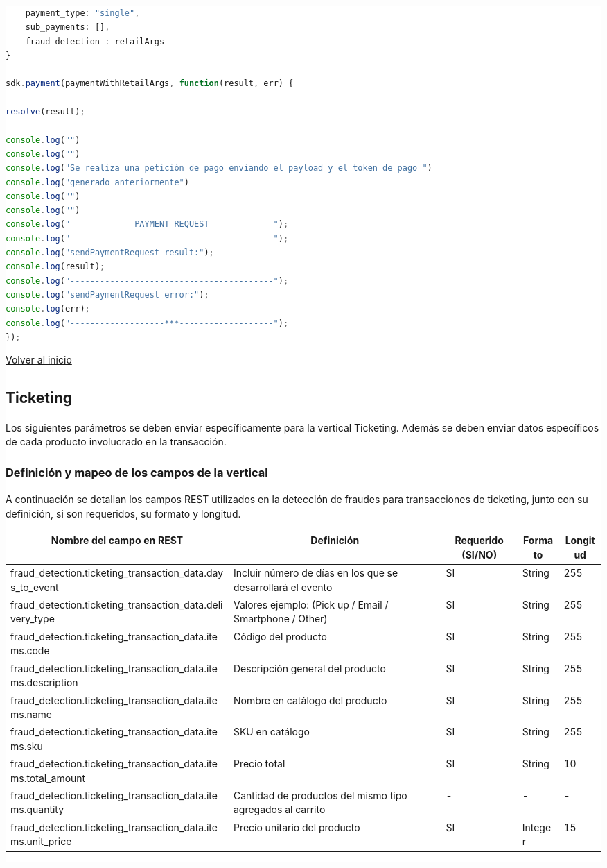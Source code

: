 ```javascript
    payment_type: "single",
    sub_payments: [],
    fraud_detection : retailArgs
}

sdk.payment(paymentWithRetailArgs, function(result, err) {

resolve(result);

console.log("")
console.log("")
console.log("Se realiza una petición de pago enviando el payload y el token de pago ")
console.log("generado anteriormente")
console.log("")
console.log("")
console.log("             PAYMENT REQUEST             ");
console.log("-----------------------------------------");
console.log("sendPaymentRequest result:");
console.log(result);
console.log("-----------------------------------------");
console.log("sendPaymentRequest error:");
console.log(err);
console.log("-------------------***-------------------");
});

```

[Volver al inicio](#decidir-sdk-nodejs)

## Ticketing

Los siguientes parámetros se deben enviar específicamente para la vertical Ticketing. Además se deben enviar datos específicos de cada producto involucrado en la transacción.

### Definición y mapeo de los campos de la vertical

A continuación se detallan los campos REST utilizados en la detección de fraudes para transacciones de ticketing, junto con su definición, si son requeridos, su formato y longitud.

| Nombre del campo en REST | Definición | Requerido (SI/NO) | Formato | Longitud |
|--------------------------|------------|-------------------|---------|----------|
| fraud_detection.ticketing_transaction_data.days_to_event | Incluir número de días en los que se desarrollará el evento | SI | String | 255 |
| fraud_detection.ticketing_transaction_data.delivery_type | Valores ejemplo: (Pick up / Email / Smartphone / Other) | SI | String | 255 |
| fraud_detection.ticketing_transaction_data.items.code | Código del producto | SI | String | 255 |
| fraud_detection.ticketing_transaction_data.items.description | Descripción general del producto | SI | String | 255 |
| fraud_detection.ticketing_transaction_data.items.name | Nombre en catálogo del producto | SI | String | 255 |
| fraud_detection.ticketing_transaction_data.items.sku | SKU en catálogo | SI | String | 255 |
| fraud_detection.ticketing_transaction_data.items.total_amount | Precio total | SI | String | 10 |
| fraud_detection.ticketing_transaction_data.items.quantity | Cantidad de productos del mismo tipo agregados al carrito | - | - | - |
| fraud_detection.ticketing_transaction_data.items.unit_price | Precio unitario del producto | SI | Integer | 15 |

---